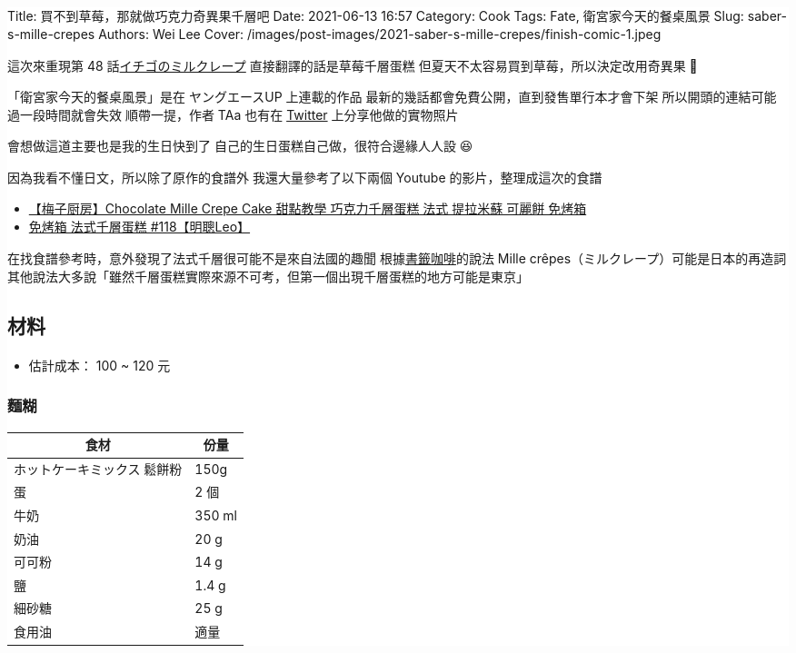 Title: 買不到草莓，那就做巧克力奇異果千層吧
Date: 2021-06-13 16:57
Category: Cook
Tags: Fate, 衛宮家今天的餐桌風景
Slug: saber-s-mille-crepes
Authors: Wei Lee
Cover: /images/post-images/2021-saber-s-mille-crepes/finish-comic-1.jpeg

這次來重現第 48 話[イチゴのミルクレープ](https://web-ace.jp/youngaceup/contents/1000010/episode/5346/)
直接翻譯的話是草莓千層蛋糕
但夏天不太容易買到草莓，所以決定改用奇異果 🥝



「衛宮家今天的餐桌風景」是在 ヤングエースUP 上連載的作品
最新的幾話都會免費公開，直到發售單行本才會下架
所以開頭的連結可能過一段時間就會失效
順帶一提，作者 TAa 也有在 [Twitter](https://twitter.com/tam_00xx/status/1389187546790334466/photo/1) 上分享他做的實物照片

會想做這道主要也是我的生日快到了
自己的生日蛋糕自己做，很符合邊緣人人設 😆

因為我看不懂日文，所以除了原作的食譜外
我還大量參考了以下兩個 Youtube 的影片，整理成這次的食譜

* [【梅子厨房】Chocolate Mille Crepe Cake 甜點教學 巧克力千層蛋糕 法式 提拉米蘇 可麗餅 免烤箱](https://www.youtube.com/watch?v=CUyFpc9E9zM)
* [免烤箱 法式千層蛋糕 #118【明聰Leo】](https://www.youtube.com/watch?v=tFnXFcZ3pQ0)

在找食譜參考時，意外發現了法式千層很可能不是來自法國的趣聞
根據[書籤咖啡](https://www.instagram.com/p/BjwbNXdgN1H/)的說法 Mille crêpes（ミルクレープ）可能是日本的再造詞
其他說法大多說「雖然千層蛋糕實際來源不可考，但第一個出現千層蛋糕的地方可能是東京」

## 材料
* 估計成本： 100 ~ 120 元

### 麵糊

| 食材 | 份量 |
| --- | --- |
| ホットケーキミックス 鬆餅粉 | 150g |
| 蛋 | 2 個 |
| 牛奶 | 350 ml |
| 奶油 | 20 g |
| 可可粉 | 14 g |
| 鹽 | 1.4 g |
| 細砂糖 | 25 g |
| 食用油 | 適量 |
